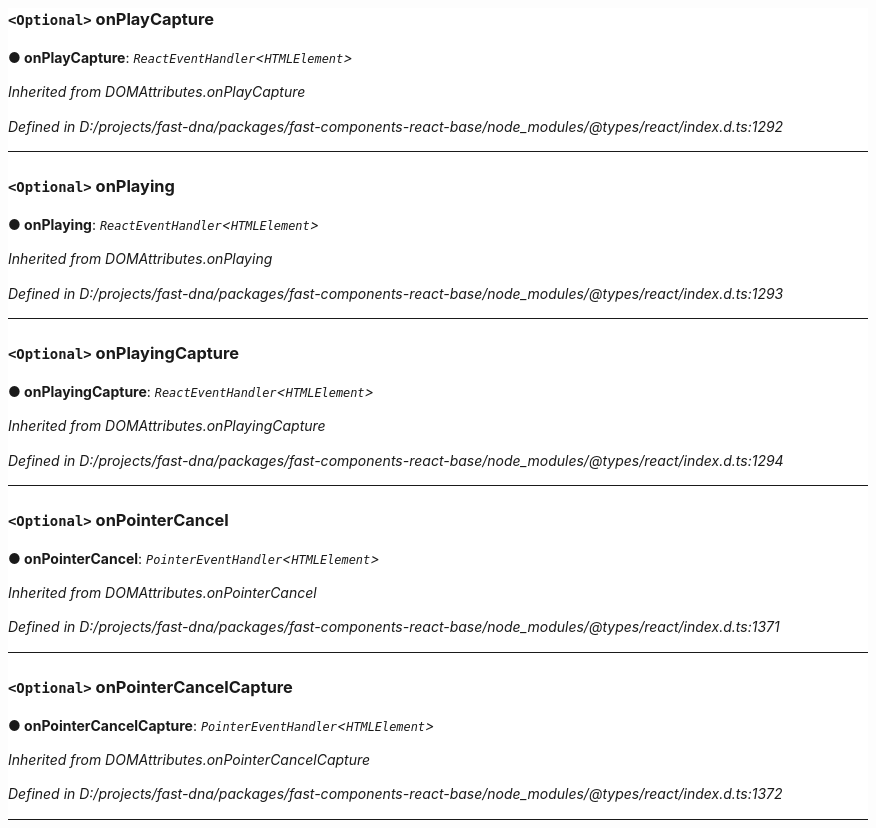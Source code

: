### `<Optional>` onPlayCapture

**● onPlayCapture**: *`ReactEventHandler`<`HTMLElement`>*

*Inherited from DOMAttributes.onPlayCapture*

*Defined in D:/projects/fast-dna/packages/fast-components-react-base/node_modules/@types/react/index.d.ts:1292*

___
<a id="onplaying"></a>

### `<Optional>` onPlaying

**● onPlaying**: *`ReactEventHandler`<`HTMLElement`>*

*Inherited from DOMAttributes.onPlaying*

*Defined in D:/projects/fast-dna/packages/fast-components-react-base/node_modules/@types/react/index.d.ts:1293*

___
<a id="onplayingcapture"></a>

### `<Optional>` onPlayingCapture

**● onPlayingCapture**: *`ReactEventHandler`<`HTMLElement`>*

*Inherited from DOMAttributes.onPlayingCapture*

*Defined in D:/projects/fast-dna/packages/fast-components-react-base/node_modules/@types/react/index.d.ts:1294*

___
<a id="onpointercancel"></a>

### `<Optional>` onPointerCancel

**● onPointerCancel**: *`PointerEventHandler`<`HTMLElement`>*

*Inherited from DOMAttributes.onPointerCancel*

*Defined in D:/projects/fast-dna/packages/fast-components-react-base/node_modules/@types/react/index.d.ts:1371*

___
<a id="onpointercancelcapture"></a>

### `<Optional>` onPointerCancelCapture

**● onPointerCancelCapture**: *`PointerEventHandler`<`HTMLElement`>*

*Inherited from DOMAttributes.onPointerCancelCapture*

*Defined in D:/projects/fast-dna/packages/fast-components-react-base/node_modules/@types/react/index.d.ts:1372*

___
<a id="onpointerdown"></a>
